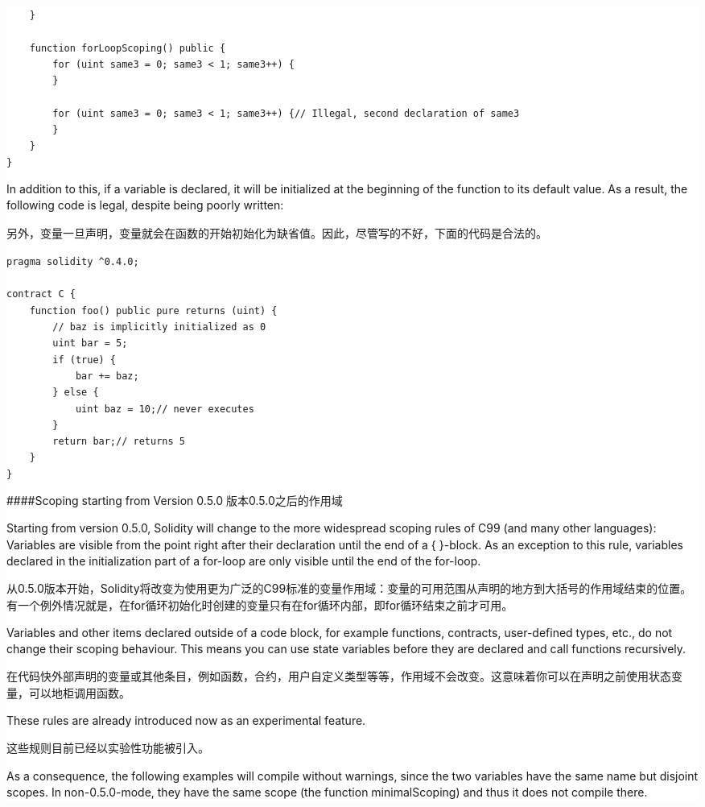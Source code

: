 ```
    }

    function forLoopScoping() public {
        for (uint same3 = 0; same3 < 1; same3++) {
        }

        for (uint same3 = 0; same3 < 1; same3++) {// Illegal, second declaration of same3
        }
    }
}
```

In addition to this, if a variable is declared, it will be initialized at the beginning of the function to its default value. As a result, the following code is legal, despite being poorly written:

另外，变量一旦声明，变量就会在函数的开始初始化为缺省值。因此，尽管写的不好，下面的代码是合法的。

```
pragma solidity ^0.4.0;

contract C {
    function foo() public pure returns (uint) {
        // baz is implicitly initialized as 0
        uint bar = 5;
        if (true) {
            bar += baz;
        } else {
            uint baz = 10;// never executes
        }
        return bar;// returns 5
    }
}
```

####Scoping starting from Version 0.5.0 版本0.5.0之后的作用域

Starting from version 0.5.0, Solidity will change to the more widespread scoping rules of C99 (and many other languages): Variables are visible from the point right after their declaration until the end of a { }-block. As an exception to this rule, variables declared in the initialization part of a for-loop are only visible until the end of the for-loop.

从0.5.0版本开始，Solidity将改变为使用更为广泛的C99标准的变量作用域：变量的可用范围从声明的地方到大括号的作用域结束的位置。有一个例外情况就是，在for循环初始化时创建的变量只有在for循环内部，即for循环结束之前才可用。

Variables and other items declared outside of a code block, for example functions, contracts, user-defined types, etc., do not change their scoping behaviour. This means you can use state variables before they are declared and call functions recursively.

在代码快外部声明的变量或其他条目，例如函数，合约，用户自定义类型等等，作用域不会改变。这意味着你可以在声明之前使用状态变量，可以地柜调用函数。

These rules are already introduced now as an experimental feature.

这些规则目前已经以实验性功能被引入。

As a consequence, the following examples will compile without warnings, since the two variables have the same name but disjoint scopes. In non-0.5.0-mode, they have the same scope (the function minimalScoping) and thus it does not compile there.
